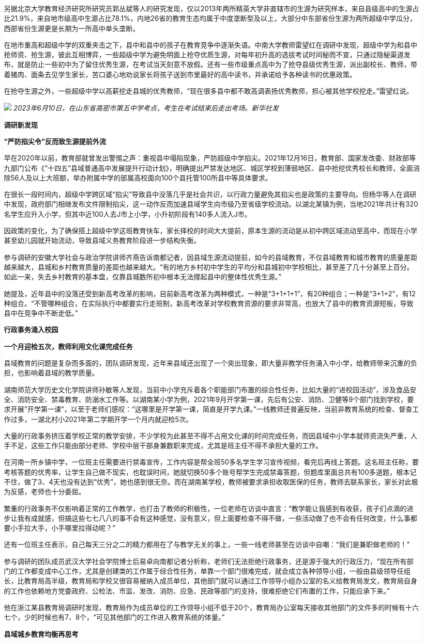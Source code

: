 另据北京大学教育经济研究所研究员郭丛斌等人的研究发现，仅以2013年两所精英大学非直辖市的生源为研究样本，来自县级高中的生源占比21.9%，来自地市级高中生源占比78.1%，内地26省的教育生态均属于中度垄断型及以上，大部分中东部省份生源为两所超级中学瓜分，西部省份生源更是长期为一所高中单头垄断。

在地市重高和超级中学的双重夹击之下，县中和县中的孩子在教育竞争中逐渐失语。中南大学教师雷望红在调研中发现，超级中学为和县中抢师资、抢生源，彼此互相博弈，一些超级中学为避免明面上抢夺优质生源，对每年初升高的选拔考试时间秘而不宣，只通过隐秘渠道发布，就是防止一些初中为了留住优秀生源，在考试当天刻意不放假。还有一些市级重点高中为了抢夺县级优秀生源，派出副校长、教师，带着猪肉、面条去见学生家长，苦口婆心地劝说家长将孩子送到市里最好的高中读书，并承诺给予各种读书的优惠政策。

在抢夺生源之外，一些超级中学以高薪挖走县城的优秀教师，“现在很多县中都不敢高调表扬优秀教师，担心被其他学校挖走。”雷望红说。

![](https://inews.gtimg.com/om_bt/OlSQXEhtD3apqx7O9V7Sfn5a8ZwQUZsumeLvRt41VRspoAA/1000)
_2023年6月10日，在山东省高密市第五中学考点，考生在考试结束后走出考场。新华社发_

**调研新发现**

**“严防掐尖令”反而致生源提前外流**

早在2020年以前，教育部就曾发出警惕之声：重视县中塌陷现象，严防超级中学掐尖。2021年12月16日，教育部、国家发改委、财政部等九部门公布《“十四五”县域普通高中发展提升行动计划》，明确提出严禁发达地区、城区学校到薄弱地区、县中抢挖优秀校长和教师，全面消除56人及以上大班额，举办附属中学的部属高校面向100个县托管100所县中等具体要求。

在很长一段时间内，超级中学跨区域“掐尖”导致县中没落几乎是社会共识，以行政力量避免其掐尖也是政策的主要导向。但杨华等人在调研中发现，政府部门相继发布文件限制掐尖，这一动作反而加速县域学生向市级乃至省级学校流动。以湖北某镇为例，当地2021年共计有320名学生应升入小学，但其中近100人去J市上小学，小升初阶段有140多人流入J市。

因政策的变化，为了确保搭上超级中学这班教育快车，家长择校的时间大大提前，原本生源的流动是从初中跨区域流动至高中，而现在小学甚至幼儿园就开始流动，导致县域义务教育阶段进一步结构失衡。

参与调研的安徽大学社会与政治学院讲师齐燕告诉南都记者，因县域生源流动提前，如今的县域教育，不仅县域教育和城市教育的质量差距越来越大，县城和乡村教育质量的差距也越来越大。“有的地方乡村初中学生的平均分和县城初中学校相比，甚至差了几十分甚至上百分。如此一来，失去乡村教育的基本盘，仅靠县城数所初中根本无法撑起县中的整体性优秀生源。”

她提及，近年县中的没落还受到新高考改革的影响，目前新高考改革为两种模式，一种是“3+1+1+1”，有20种组合；一种是“3+1+2”，有12种组合。“不管哪种组合，在实际执行中都要实行走班制，新高考改革对学校教育资源的要求非常高，也放大了县中的教育资源短板，导致县中在竞争中不断走低。”

**行政事务涌入校园**

**一个月迎检五次，教师利用文化课完成任务**

县域教育的问题是复杂而多面的，团队调研发现，近年来县域还出现了一个突出现象，即大量非教学任务涌入中小学，给教师带来沉重的负担，也影响着县域的教学质量。

湖南师范大学历史文化学院讲师孙敏等人发现，当前中小学充斥着各个职能部门布置的综合性任务，比如大量的“进校园活动”，涉及食品安全、消防安全、禁毒教育、防溺水工作等。以湖南某小学为例，2021年9月开学第一课，先后有公安、消防、卫健等9个部门找到学校，要求开展“开学第一课”，以至于老师们感叹：“这哪里是开学第一课，简直是开学九课。”一线教师还普遍反映，当前非教育系统的检查、督查工作过多，一湖北村小2021年第二学期开学一个月内就迎检5次。

大量的行政事务挤压着学校正常的教学安排，不少学校为此甚至不得不占用文化课的时间完成任务，而因县域中小学本就师资流失严重，人手不足，这些工作只能由部分老师、学校中层干部身兼数职来完成，尤其是班主任不得不承担大量的工作。

在河南一所乡镇中学，一位班主任需要进行禁毒宣传，工作内容是帮全班50多名学生学习宣传视频，看完后再线上答题。这名班主任称，要考核答题的优秀率，让学生自己做不现实，也耽误时间，她就切换50多个账号帮学生完成禁毒答题，但题库里面总共有100多道题，根本记不住，做了3、4天也没有达到“优秀”，她也感到很无奈。而在湖南某学校，教师被要求承担收取医保的任务，教师去联系家长，家长对此极为反感，老师也十分委屈。

繁重的行政事务不仅影响着正常的工作教学，也打击了教师的积极性，一位老师在访谈中直言：“教学能让我感到有收获，孩子们点滴的进步让我有成就感，但搞这些七七八八的事不会有这种感觉，没有意义，但上面要检查不得不做，一些活动做了也不会有任何改变，什么事都要小手拉大手，小手哪里拉得动呢？”

还有一位班主任表示，自己每天三分之二的精力都用在了与教学无关的事上，一些一线老师甚至在访谈中自嘲：“我们是兼职做老师的！”

参与调研的团队成员武汉大学社会学院博士后易卓向南都记者分析称，老师们无法拒绝行政事务，还是源于强大的行政压力，“现在所有部门的工作都变成中心工作，尤其是创建类的工作属于综合性任务，单靠一个部门很难完成，就会成立各种领导小组，一般由县级领导任组长，比教育局高半级，教育局和学校又很容易被纳入成员单位，其他部门就可以通过工作领导小组办公室的名义给教育局发文，教育局自身的工作也依赖地方党委政府、公检法、市监、发改、消防、应急、民政等部门的支持，很难拒绝它们布置的工作，只能应承下来。”

他在浙江某县教育局调研时发现，教育局作为成员单位的工作领导小组不低于20个，教育局办公室每天接收其他部门的文件多的时候有十六七个，少的时候也有7、8个，“可见其他部门的工作进入教育系统的体量。”

**县域城乡教育均衡再思考**
